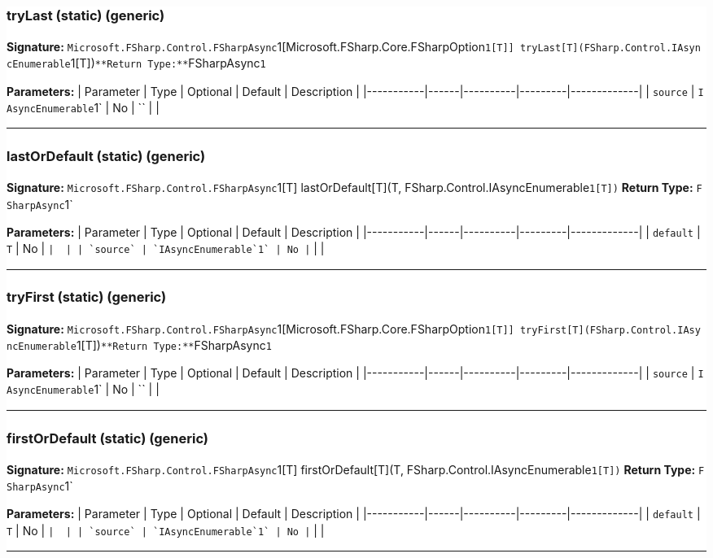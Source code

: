 
### tryLast (static) (generic)

**Signature:** `Microsoft.FSharp.Control.FSharpAsync`1[Microsoft.FSharp.Core.FSharpOption`1[T]] tryLast[T](FSharp.Control.IAsyncEnumerable`1[T])`
**Return Type:** `FSharpAsync`1`

**Parameters:**
| Parameter | Type | Optional | Default | Description |
|-----------|------|----------|---------|-------------|
| `source` | `IAsyncEnumerable`1` | No | `` |  |

---

### lastOrDefault (static) (generic)

**Signature:** `Microsoft.FSharp.Control.FSharpAsync`1[T] lastOrDefault[T](T, FSharp.Control.IAsyncEnumerable`1[T])`
**Return Type:** `FSharpAsync`1`

**Parameters:**
| Parameter | Type | Optional | Default | Description |
|-----------|------|----------|---------|-------------|
| `default` | `T` | No | `` |  |
| `source` | `IAsyncEnumerable`1` | No | `` |  |

---

### tryFirst (static) (generic)

**Signature:** `Microsoft.FSharp.Control.FSharpAsync`1[Microsoft.FSharp.Core.FSharpOption`1[T]] tryFirst[T](FSharp.Control.IAsyncEnumerable`1[T])`
**Return Type:** `FSharpAsync`1`

**Parameters:**
| Parameter | Type | Optional | Default | Description |
|-----------|------|----------|---------|-------------|
| `source` | `IAsyncEnumerable`1` | No | `` |  |

---

### firstOrDefault (static) (generic)

**Signature:** `Microsoft.FSharp.Control.FSharpAsync`1[T] firstOrDefault[T](T, FSharp.Control.IAsyncEnumerable`1[T])`
**Return Type:** `FSharpAsync`1`

**Parameters:**
| Parameter | Type | Optional | Default | Description |
|-----------|------|----------|---------|-------------|
| `default` | `T` | No | `` |  |
| `source` | `IAsyncEnumerable`1` | No | `` |  |

---